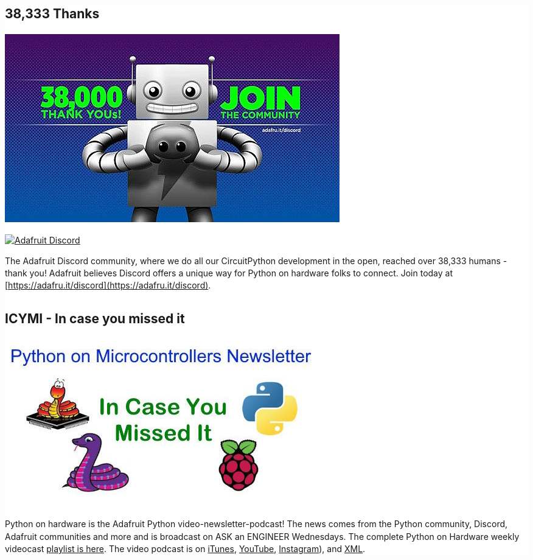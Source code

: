 ## 38,333 Thanks

[![38,333 THANKS](../assets/20240930/38kdiscord.jpg)](https://adafru.it/discord)

[![Adafruit Discord](https://discordapp.com/api/guilds/327254708534116352/embed.png?style=banner3)](https://discord.gg/adafruit)

The Adafruit Discord community, where we do all our CircuitPython development in the open, reached over 38,333 humans - thank you! Adafruit believes Discord offers a unique way for Python on hardware folks to connect. Join today at [https://adafru.it/discord](https://adafru.it/discord).

## ICYMI - In case you missed it

[![ICYMI](../assets/20240930/20240930icymi.jpg)](https://www.youtube.com/playlist?list=PLjF7R1fz_OOXRMjM7Sm0J2Xt6H81TdDev)

Python on hardware is the Adafruit Python video-newsletter-podcast! The news comes from the Python community, Discord, Adafruit communities and more and is broadcast on ASK an ENGINEER Wednesdays. The complete Python on Hardware weekly videocast [playlist is here](https://www.youtube.com/playlist?list=PLjF7R1fz_OOXRMjM7Sm0J2Xt6H81TdDev). The video podcast is on [iTunes](https://itunes.apple.com/us/podcast/python-on-hardware/id1451685192?mt=2), [YouTube](http://adafru.it/pohepisodes), [Instagram](https://www.instagram.com/adafruit/channel/)), and [XML](https://itunes.apple.com/us/podcast/python-on-hardware/id1451685192?mt=2).
